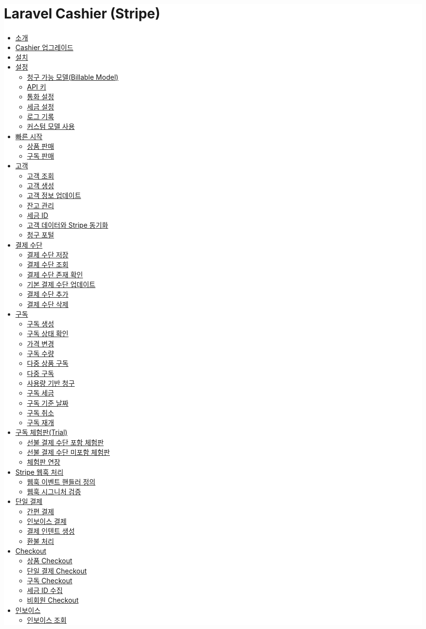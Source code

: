 # Laravel Cashier (Stripe)

- [소개](#introduction)
- [Cashier 업그레이드](#upgrading-cashier)
- [설치](#installation)
- [설정](#configuration)
    - [청구 가능 모델(Billable Model)](#billable-model)
    - [API 키](#api-keys)
    - [통화 설정](#currency-configuration)
    - [세금 설정](#tax-configuration)
    - [로그 기록](#logging)
    - [커스텀 모델 사용](#using-custom-models)
- [빠른 시작](#quickstart)
    - [상품 판매](#quickstart-selling-products)
    - [구독 판매](#quickstart-selling-subscriptions)
- [고객](#customers)
    - [고객 조회](#retrieving-customers)
    - [고객 생성](#creating-customers)
    - [고객 정보 업데이트](#updating-customers)
    - [잔고 관리](#balances)
    - [세금 ID](#tax-ids)
    - [고객 데이터와 Stripe 동기화](#syncing-customer-data-with-stripe)
    - [청구 포털](#billing-portal)
- [결제 수단](#payment-methods)
    - [결제 수단 저장](#storing-payment-methods)
    - [결제 수단 조회](#retrieving-payment-methods)
    - [결제 수단 존재 확인](#payment-method-presence)
    - [기본 결제 수단 업데이트](#updating-the-default-payment-method)
    - [결제 수단 추가](#adding-payment-methods)
    - [결제 수단 삭제](#deleting-payment-methods)
- [구독](#subscriptions)
    - [구독 생성](#creating-subscriptions)
    - [구독 상태 확인](#checking-subscription-status)
    - [가격 변경](#changing-prices)
    - [구독 수량](#subscription-quantity)
    - [다중 상품 구독](#subscriptions-with-multiple-products)
    - [다중 구독](#multiple-subscriptions)
    - [사용량 기반 청구](#usage-based-billing)
    - [구독 세금](#subscription-taxes)
    - [구독 기준 날짜](#subscription-anchor-date)
    - [구독 취소](#cancelling-subscriptions)
    - [구독 재개](#resuming-subscriptions)
- [구독 체험판(Trial)](#subscription-trials)
    - [선불 결제 수단 포함 체험판](#with-payment-method-up-front)
    - [선불 결제 수단 미포함 체험판](#without-payment-method-up-front)
    - [체험판 연장](#extending-trials)
- [Stripe 웹훅 처리](#handling-stripe-webhooks)
    - [웹훅 이벤트 핸들러 정의](#defining-webhook-event-handlers)
    - [웹훅 시그니처 검증](#verifying-webhook-signatures)
- [단일 결제](#single-charges)
    - [간편 결제](#simple-charge)
    - [인보이스 결제](#charge-with-invoice)
    - [결제 인텐트 생성](#creating-payment-intents)
    - [환불 처리](#refunding-charges)
- [Checkout](#checkout)
    - [상품 Checkout](#product-checkouts)
    - [단일 결제 Checkout](#single-charge-checkouts)
    - [구독 Checkout](#subscription-checkouts)
    - [세금 ID 수집](#collecting-tax-ids)
    - [비회원 Checkout](#guest-checkouts)
- [인보이스](#invoices)
    - [인보이스 조회](#retrieving-invoices)